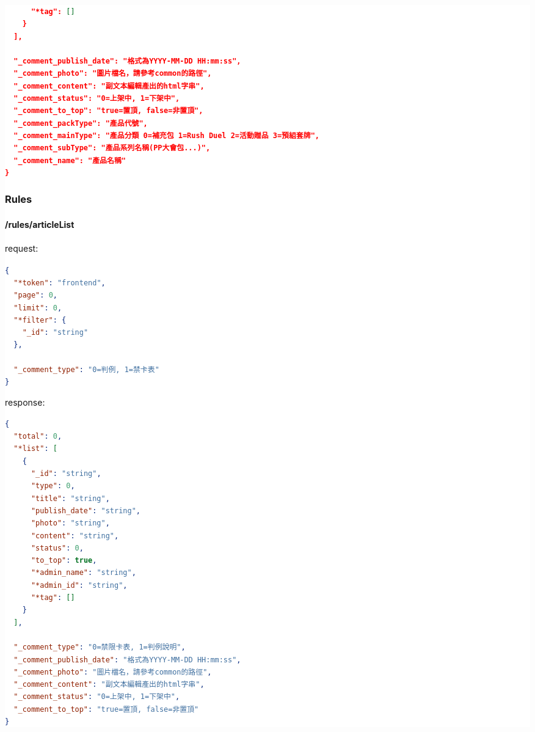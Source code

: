 ```json
      "*tag": []
    }
  ],

  "_comment_publish_date": "格式為YYYY-MM-DD HH:mm:ss",
  "_comment_photo": "圖片檔名，請參考common的路徑",
  "_comment_content": "副文本編輯產出的html字串",
  "_comment_status": "0=上架中, 1=下架中",
  "_comment_to_top": "true=置頂, false=非置頂",
  "_comment_packType": "產品代號",
  "_comment_mainType": "產品分類 0=補充包 1=Rush Duel 2=活動贈品 3=預組套牌",
  "_comment_subType": "產品系列名稱(PP大會包...)",
  "_comment_name": "產品名稱"
}
```

### Rules

#### /rules/articleList

request:

```json
{
  "*token": "frontend",
  "page": 0,
  "limit": 0,
  "*filter": {
    "_id": "string"
  },

  "_comment_type": "0=判例, 1=禁卡表"
}
```

response:

```json
{
  "total": 0,
  "*list": [
    {
      "_id": "string",
      "type": 0,
      "title": "string",
      "publish_date": "string",
      "photo": "string",
      "content": "string",
      "status": 0,
      "to_top": true,
      "*admin_name": "string",
      "*admin_id": "string",
      "*tag": []
    }
  ],

  "_comment_type": "0=禁限卡表, 1=判例說明",
  "_comment_publish_date": "格式為YYYY-MM-DD HH:mm:ss",
  "_comment_photo": "圖片檔名，請參考common的路徑",
  "_comment_content": "副文本編輯產出的html字串",
  "_comment_status": "0=上架中, 1=下架中",
  "_comment_to_top": "true=置頂, false=非置頂"
}
```
